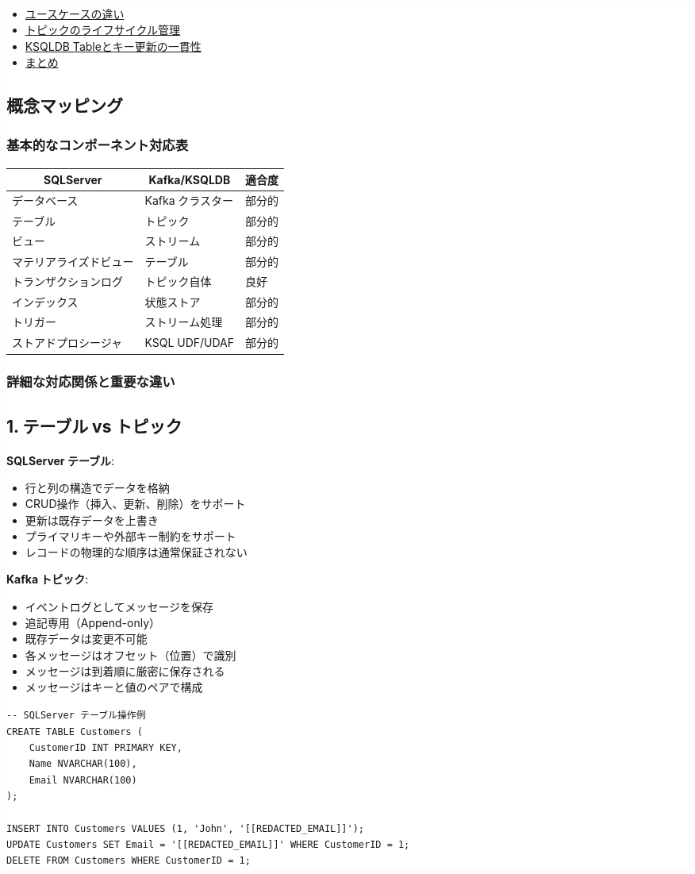 - [ユースケースの違い](#8-ユースケースの違い)
- [トピックのライフサイクル管理](#トピックのライフサイクル管理)
- [KSQLDB Tableとキー更新の一貫性](#ksqldb-tableとキー更新の一貫性)
- [まとめ](#まとめ)


## 概念マッピング

### 基本的なコンポーネント対応表

| SQLServer | Kafka/KSQLDB | 適合度 |
|-----------|--------------|--------|
| データベース | Kafka クラスター | 部分的 |
| テーブル | トピック | 部分的 |
| ビュー | ストリーム | 部分的 |
| マテリアライズドビュー | テーブル | 部分的 |
| トランザクションログ | トピック自体 | 良好 |
| インデックス | 状態ストア | 部分的 |
| トリガー | ストリーム処理 | 部分的 |
| ストアドプロシージャ | KSQL UDF/UDAF | 部分的 |

### 詳細な対応関係と重要な違い

## 1. テーブル vs トピック

**SQLServer テーブル**:
- 行と列の構造でデータを格納
- CRUD操作（挿入、更新、削除）をサポート
- 更新は既存データを上書き
- プライマリキーや外部キー制約をサポート
- レコードの物理的な順序は通常保証されない

**Kafka トピック**:
- イベントログとしてメッセージを保存
- 追記専用（Append-only）
- 既存データは変更不可能
- 各メッセージはオフセット（位置）で識別
- メッセージは到着順に厳密に保存される
- メッセージはキーと値のペアで構成

```
-- SQLServer テーブル操作例
CREATE TABLE Customers (
    CustomerID INT PRIMARY KEY,
    Name NVARCHAR(100),
    Email NVARCHAR(100)
);

INSERT INTO Customers VALUES (1, 'John', '[[REDACTED_EMAIL]]');
UPDATE Customers SET Email = '[[REDACTED_EMAIL]]' WHERE CustomerID = 1;
DELETE FROM Customers WHERE CustomerID = 1;
```
